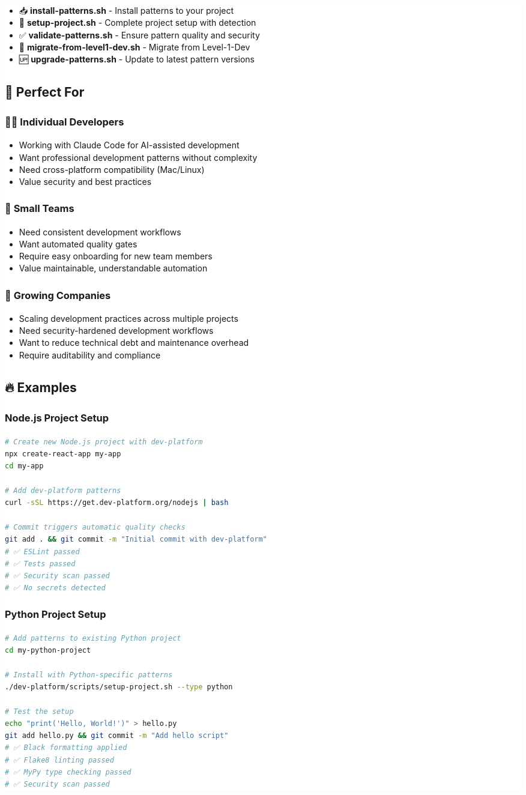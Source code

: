 - 📥 **install-patterns.sh** - Install patterns to your project
- 🔧 **setup-project.sh** - Complete project setup with detection
- ✅ **validate-patterns.sh** - Ensure pattern quality and security
- 🚚 **migrate-from-level1-dev.sh** - Migrate from Level-1-Dev
- 🆙 **upgrade-patterns.sh** - Update to latest pattern versions

## 🎯 Perfect For

### 👩‍💻 **Individual Developers**
- Working with Claude Code for AI-assisted development
- Want professional development patterns without complexity
- Need cross-platform compatibility (Mac/Linux)
- Value security and best practices

### 👥 **Small Teams**
- Need consistent development workflows
- Want automated quality gates
- Require easy onboarding for new team members
- Value maintainable, understandable automation

### 🏢 **Growing Companies**
- Scaling development practices across multiple projects
- Need security-hardened development workflows
- Want to reduce technical debt and maintenance overhead
- Require auditability and compliance

## 🔥 Examples

### Node.js Project Setup
```bash
# Create new Node.js project with dev-platform
npx create-react-app my-app
cd my-app

# Add dev-platform patterns
curl -sSL https://get.dev-platform.org/nodejs | bash

# Commit triggers automatic quality checks
git add . && git commit -m "Initial commit with dev-platform"
# ✅ ESLint passed
# ✅ Tests passed  
# ✅ Security scan passed
# ✅ No secrets detected
```

### Python Project Setup
```bash
# Add patterns to existing Python project
cd my-python-project

# Install with Python-specific patterns
./dev-platform/scripts/setup-project.sh --type python

# Test the setup
echo "print('Hello, World!')" > hello.py
git add hello.py && git commit -m "Add hello script"
# ✅ Black formatting applied
# ✅ Flake8 linting passed
# ✅ MyPy type checking passed
# ✅ Security scan passed
```
